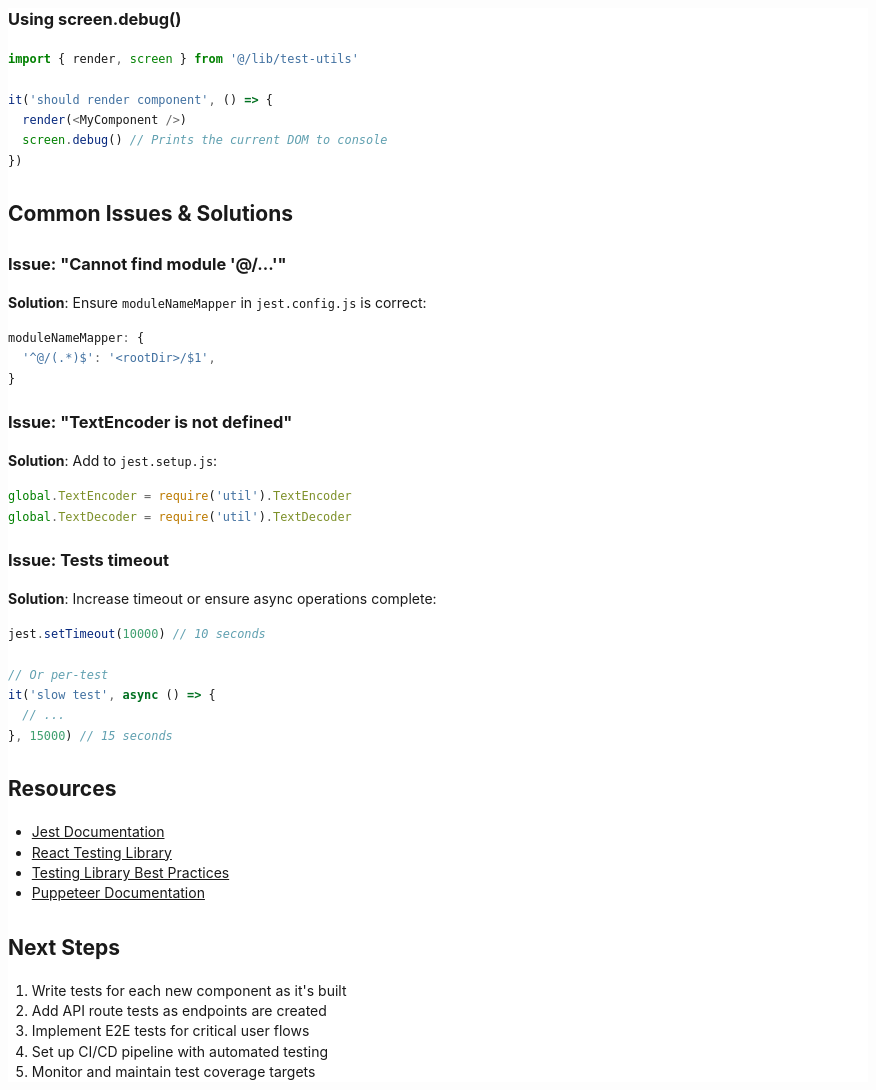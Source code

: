 ### Using screen.debug()

```typescript
import { render, screen } from '@/lib/test-utils'

it('should render component', () => {
  render(<MyComponent />)
  screen.debug() // Prints the current DOM to console
})
```

## Common Issues & Solutions

### Issue: "Cannot find module '@/...'"

**Solution**: Ensure `moduleNameMapper` in `jest.config.js` is correct:

```javascript
moduleNameMapper: {
  '^@/(.*)$': '<rootDir>/$1',
}
```

### Issue: "TextEncoder is not defined"

**Solution**: Add to `jest.setup.js`:

```javascript
global.TextEncoder = require('util').TextEncoder
global.TextDecoder = require('util').TextDecoder
```

### Issue: Tests timeout

**Solution**: Increase timeout or ensure async operations complete:

```typescript
jest.setTimeout(10000) // 10 seconds

// Or per-test
it('slow test', async () => {
  // ...
}, 15000) // 15 seconds
```

## Resources

- [Jest Documentation](https://jestjs.io/docs/getting-started)
- [React Testing Library](https://testing-library.com/docs/react-testing-library/intro/)
- [Testing Library Best Practices](https://kentcdodds.com/blog/common-mistakes-with-react-testing-library)
- [Puppeteer Documentation](https://pptr.dev/)

## Next Steps

1. Write tests for each new component as it's built
2. Add API route tests as endpoints are created
3. Implement E2E tests for critical user flows
4. Set up CI/CD pipeline with automated testing
5. Monitor and maintain test coverage targets
